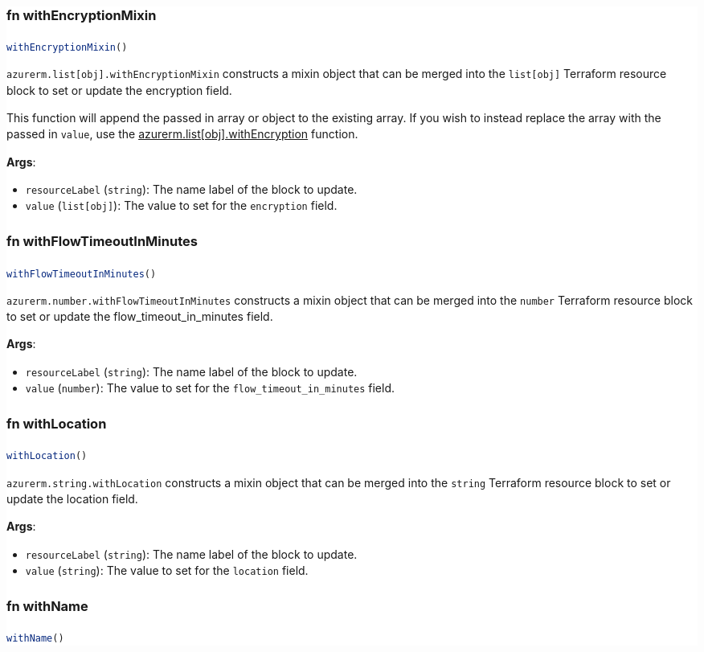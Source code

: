
### fn withEncryptionMixin

```ts
withEncryptionMixin()
```

`azurerm.list[obj].withEncryptionMixin` constructs a mixin object that can be merged into the `list[obj]`
Terraform resource block to set or update the encryption field.

This function will append the passed in array or object to the existing array. If you wish
to instead replace the array with the passed in `value`, use the [azurerm.list[obj].withEncryption](TODO)
function.


**Args**:
  - `resourceLabel` (`string`): The name label of the block to update.
  - `value` (`list[obj]`): The value to set for the `encryption` field.


### fn withFlowTimeoutInMinutes

```ts
withFlowTimeoutInMinutes()
```

`azurerm.number.withFlowTimeoutInMinutes` constructs a mixin object that can be merged into the `number`
Terraform resource block to set or update the flow_timeout_in_minutes field.



**Args**:
  - `resourceLabel` (`string`): The name label of the block to update.
  - `value` (`number`): The value to set for the `flow_timeout_in_minutes` field.


### fn withLocation

```ts
withLocation()
```

`azurerm.string.withLocation` constructs a mixin object that can be merged into the `string`
Terraform resource block to set or update the location field.



**Args**:
  - `resourceLabel` (`string`): The name label of the block to update.
  - `value` (`string`): The value to set for the `location` field.


### fn withName

```ts
withName()
```
